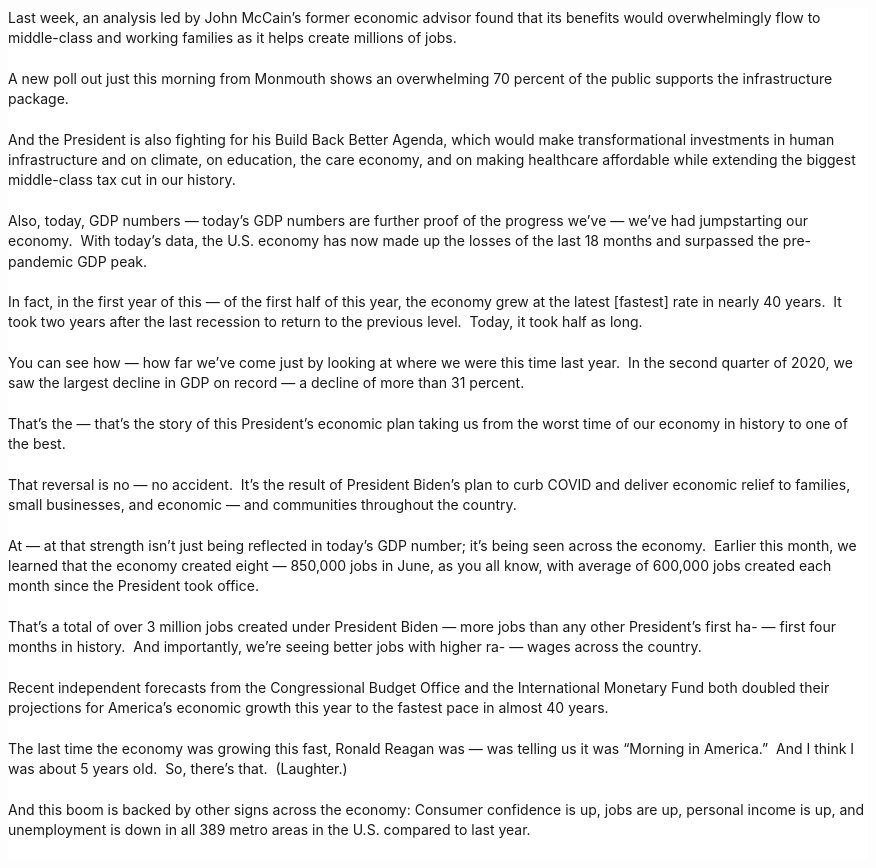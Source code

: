 Last week, an analysis led by John McCain’s former economic advisor
found that its benefits would overwhelmingly flow to middle-class and
working families as it helps create millions of jobs.  
   
A new poll out just this morning from Monmouth shows an overwhelming 70
percent of the public supports the infrastructure package.  
   
And the President is also fighting for his Build Back Better Agenda,
which would make transformational investments in human infrastructure
and on climate, on education, the care economy, and on making healthcare
affordable while extending the biggest middle-class tax cut in our
history.  
   
Also, today, GDP numbers — today’s GDP numbers are further proof of the
progress we’ve — we’ve had jumpstarting our economy.  With today’s data,
the U.S. economy has now made up the losses of the last 18 months and
surpassed the pre-pandemic GDP peak.  
   
In fact, in the first year of this — of the first half of this year, the
economy grew at the latest \[fastest\] rate in nearly 40 years.  It took
two years after the last recession to return to the previous level.
 Today, it took half as long.  
   
You can see how — how far we’ve come just by looking at where we were
this time last year.  In the second quarter of 2020, we saw the largest
decline in GDP on record — a decline of more than 31 percent.  
   
That’s the — that’s the story of this President’s economic plan taking
us from the worst time of our economy in history to one of the best.  
   
That reversal is no — no accident.  It’s the result of President Biden’s
plan to curb COVID and deliver economic relief to families, small
businesses, and economic — and communities throughout the country.  
   
At — at that strength isn’t just being reflected in today’s GDP number;
it’s being seen across the economy.  Earlier this month, we learned that
the economy created eight — 850,000 jobs in June, as you all know, with
average of 600,000 jobs created each month since the President took
office.  
   
That’s a total of over 3 million jobs created under President Biden —
more jobs than any other President’s first ha- — first four months in
history.  And importantly, we’re seeing better jobs with higher ra- —
wages across the country.  
   
Recent independent forecasts from the Congressional Budget Office and
the International Monetary Fund both doubled their projections for
America’s economic growth this year to the fastest pace in almost 40
years.  
   
The last time the economy was growing this fast, Ronald Reagan was — was
telling us it was “Morning in America.”  And I think I was about 5 years
old.  So, there’s that.  (Laughter.)  
   
And this boom is backed by other signs across the economy: Consumer
confidence is up, jobs are up, personal income is up, and unemployment
is down in all 389 metro areas in the U.S. compared to last year.  
   